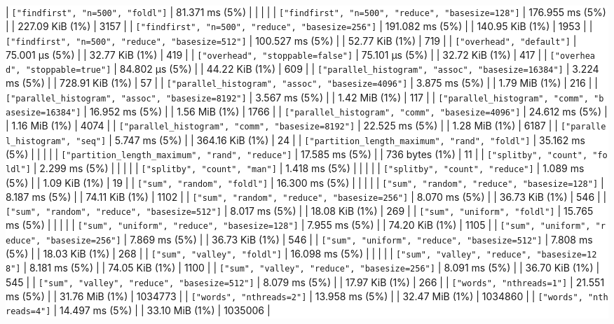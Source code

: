 | `["findfirst", "n=500", "foldl"]`                   |  81.371 ms (5%) |         |                 |             |
| `["findfirst", "n=500", "reduce", "basesize=128"]`  | 176.955 ms (5%) |         | 227.09 KiB (1%) |        3157 |
| `["findfirst", "n=500", "reduce", "basesize=256"]`  | 191.082 ms (5%) |         | 140.95 KiB (1%) |        1953 |
| `["findfirst", "n=500", "reduce", "basesize=512"]`  | 100.527 ms (5%) |         |  52.77 KiB (1%) |         719 |
| `["overhead", "default"]`                           |  75.001 μs (5%) |         |  32.77 KiB (1%) |         419 |
| `["overhead", "stoppable=false"]`                   |  75.101 μs (5%) |         |  32.72 KiB (1%) |         417 |
| `["overhead", "stoppable=true"]`                    |  84.802 μs (5%) |         |  44.22 KiB (1%) |         609 |
| `["parallel_histogram", "assoc", "basesize=16384"]` |   3.224 ms (5%) |         | 728.91 KiB (1%) |          57 |
| `["parallel_histogram", "assoc", "basesize=4096"]`  |   3.875 ms (5%) |         |   1.79 MiB (1%) |         216 |
| `["parallel_histogram", "assoc", "basesize=8192"]`  |   3.567 ms (5%) |         |   1.42 MiB (1%) |         117 |
| `["parallel_histogram", "comm", "basesize=16384"]`  |  16.952 ms (5%) |         |   1.56 MiB (1%) |        1766 |
| `["parallel_histogram", "comm", "basesize=4096"]`   |  24.612 ms (5%) |         |   1.16 MiB (1%) |        4074 |
| `["parallel_histogram", "comm", "basesize=8192"]`   |  22.525 ms (5%) |         |   1.28 MiB (1%) |        6187 |
| `["parallel_histogram", "seq"]`                     |   5.747 ms (5%) |         | 364.16 KiB (1%) |          24 |
| `["partition_length_maximum", "rand", "foldl"]`     |  35.162 ms (5%) |         |                 |             |
| `["partition_length_maximum", "rand", "reduce"]`    |  17.585 ms (5%) |         |  736 bytes (1%) |          11 |
| `["splitby", "count", "foldl"]`                     |   2.299 ms (5%) |         |                 |             |
| `["splitby", "count", "man"]`                       |   1.418 ms (5%) |         |                 |             |
| `["splitby", "count", "reduce"]`                    |   1.089 ms (5%) |         |   1.09 KiB (1%) |          19 |
| `["sum", "random", "foldl"]`                        |  16.300 ms (5%) |         |                 |             |
| `["sum", "random", "reduce", "basesize=128"]`       |   8.187 ms (5%) |         |  74.11 KiB (1%) |        1102 |
| `["sum", "random", "reduce", "basesize=256"]`       |   8.070 ms (5%) |         |  36.73 KiB (1%) |         546 |
| `["sum", "random", "reduce", "basesize=512"]`       |   8.017 ms (5%) |         |  18.08 KiB (1%) |         269 |
| `["sum", "uniform", "foldl"]`                       |  15.765 ms (5%) |         |                 |             |
| `["sum", "uniform", "reduce", "basesize=128"]`      |   7.955 ms (5%) |         |  74.20 KiB (1%) |        1105 |
| `["sum", "uniform", "reduce", "basesize=256"]`      |   7.869 ms (5%) |         |  36.73 KiB (1%) |         546 |
| `["sum", "uniform", "reduce", "basesize=512"]`      |   7.808 ms (5%) |         |  18.03 KiB (1%) |         268 |
| `["sum", "valley", "foldl"]`                        |  16.098 ms (5%) |         |                 |             |
| `["sum", "valley", "reduce", "basesize=128"]`       |   8.181 ms (5%) |         |  74.05 KiB (1%) |        1100 |
| `["sum", "valley", "reduce", "basesize=256"]`       |   8.091 ms (5%) |         |  36.70 KiB (1%) |         545 |
| `["sum", "valley", "reduce", "basesize=512"]`       |   8.079 ms (5%) |         |  17.97 KiB (1%) |         266 |
| `["words", "nthreads=1"]`                           |  21.551 ms (5%) |         |  31.76 MiB (1%) |     1034773 |
| `["words", "nthreads=2"]`                           |  13.958 ms (5%) |         |  32.47 MiB (1%) |     1034860 |
| `["words", "nthreads=4"]`                           |  14.497 ms (5%) |         |  33.10 MiB (1%) |     1035006 |

